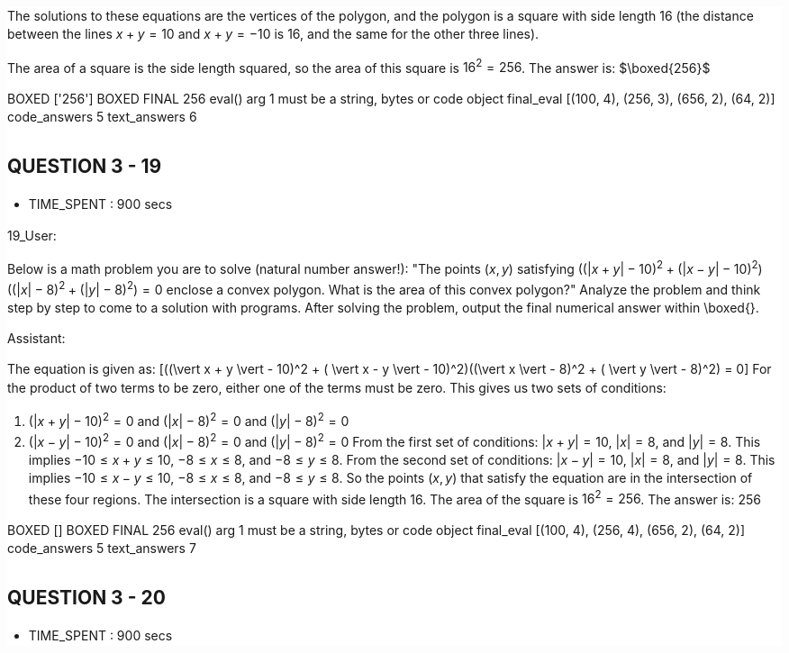 The solutions to these equations are the vertices of the polygon, and the polygon is a square with side length 16 (the distance between the lines $x+y=10$ and $x+y=-10$ is 16, and the same for the other three lines). 

The area of a square is the side length squared, so the area of this square is $16^2 = 256$. The answer is: $\boxed{256}$

BOXED ['256']
BOXED FINAL 256
eval() arg 1 must be a string, bytes or code object final_eval
[(100, 4), (256, 3), (656, 2), (64, 2)]
code_answers 5 text_answers 6



## QUESTION 3 - 19 
- TIME_SPENT : 900 secs

19_User:

Below is a math problem you are to solve (natural number answer!):
"The points $\left(x, y\right)$ satisfying $((\vert x + y \vert - 10)^2 + ( \vert x - y \vert - 10)^2)((\vert x \vert - 8)^2 + ( \vert y \vert - 8)^2) = 0$ enclose a convex polygon. What is the area of this convex polygon?"
Analyze the problem and think step by step to come to a solution with programs. After solving the problem, output the final numerical answer within \boxed{}.

Assistant:

 The equation is given as:
\[((\vert x + y \vert - 10)^2 + ( \vert x - y \vert - 10)^2)((\vert x \vert - 8)^2 + ( \vert y \vert - 8)^2) = 0\]
For the product of two terms to be zero, either one of the terms must be zero.
This gives us two sets of conditions:
1) $(\vert x + y \vert - 10)^2 = 0$ and $(\vert x \vert - 8)^2 = 0$ and $(\vert y \vert - 8)^2 = 0$
2) $(\vert x - y \vert - 10)^2 = 0$ and $(\vert x \vert - 8)^2 = 0$ and $(\vert y \vert - 8)^2 = 0$
From the first set of conditions:
$\vert x + y \vert = 10$, $\vert x \vert = 8$, and $\vert y \vert = 8$.
This implies $-10 \leq x + y \leq 10$, $-8 \leq x \leq 8$, and $-8 \leq y \leq 8$.
From the second set of conditions:
$\vert x - y \vert = 10$, $\vert x \vert = 8$, and $\vert y \vert = 8$.
This implies $-10 \leq x - y \leq 10$, $-8 \leq x \leq 8$, and $-8 \leq y \leq 8$.
So the points $(x, y)$ that satisfy the equation are in the intersection of these four regions.
The intersection is a square with side length 16.
The area of the square is $16^2 = 256$.
The answer is: $256$

BOXED []
BOXED FINAL 256
eval() arg 1 must be a string, bytes or code object final_eval
[(100, 4), (256, 4), (656, 2), (64, 2)]
code_answers 5 text_answers 7



## QUESTION 3 - 20 
- TIME_SPENT : 900 secs
